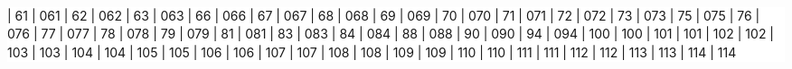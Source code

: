  | 61 | 061 
 | 62 | 062 
 | 63 | 063 
 | 66 | 066 
 | 67 | 067 
 | 68 | 068 
 | 69 | 069 
 | 70 | 070 
 | 71 | 071 
 | 72 | 072 
 | 73 | 073 
 | 75 | 075 
 | 76 | 076 
 | 77 | 077 
 | 78 | 078 
 | 79 | 079 
 | 81 | 081 
 | 83 | 083 
 | 84 | 084 
 | 88 | 088 
 | 90 | 090 
 | 94 | 094 
 | 100 | 100
 | 101 | 101
 | 102 | 102
 | 103 | 103
 | 104 | 104
 | 105 | 105
 | 106 | 106
 | 107 | 107
 | 108 | 108
 | 109 | 109
 | 110 | 110
 | 111 | 111
 | 112 | 112
 | 113 | 113
 | 114 | 114